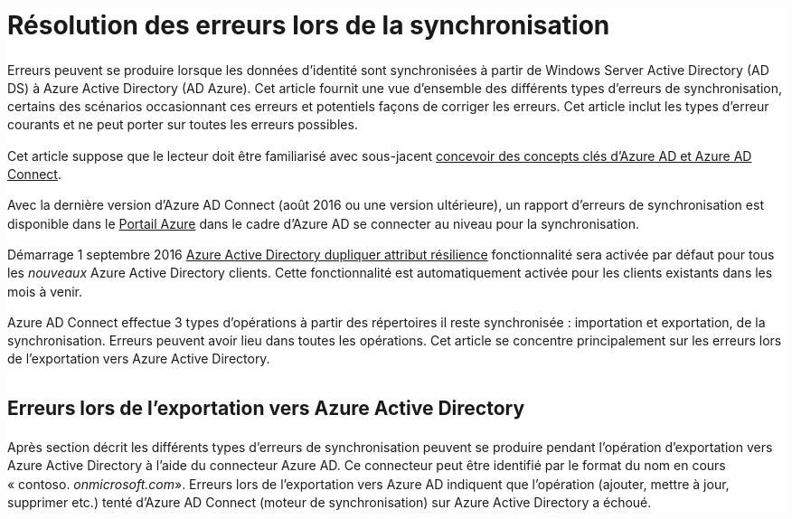 <properties
    pageTitle="Azure AD Connect : Résolution des erreurs lors de la synchronisation | Microsoft Azure"
    description="Explique comment résoudre les erreurs lors de la synchronisation avec Azure AD Connect."
    services="active-directory"
    documentationCenter=""
    authors="karavar"
    manager="samueld"
    editor="curtand"/>

<tags
    ms.service="active-directory"
    ms.workload="identity"
    ms.tgt_pltfrm="na"
    ms.devlang="na"
    ms.topic="article"
    ms.date="10/18/2016"
    ms.author="vakarand"/>

# <a name="troubleshooting-errors-during-synchronization"></a>Résolution des erreurs lors de la synchronisation
Erreurs peuvent se produire lorsque les données d’identité sont synchronisées à partir de Windows Server Active Directory (AD DS) à Azure Active Directory (AD Azure). Cet article fournit une vue d’ensemble des différents types d’erreurs de synchronisation, certains des scénarios occasionnant ces erreurs et potentiels façons de corriger les erreurs. Cet article inclut les types d’erreur courants et ne peut porter sur toutes les erreurs possibles.

 Cet article suppose que le lecteur doit être familiarisé avec sous-jacent [concevoir des concepts clés d’Azure AD et Azure AD Connect](active-directory-aadconnect-design-concepts.md).

Avec la dernière version d’Azure AD Connect \(août 2016 ou une version ultérieure\), un rapport d’erreurs de synchronisation est disponible dans le [Portail Azure](https://aka.ms/aadconnecthealth) dans le cadre d’Azure AD se connecter au niveau pour la synchronisation.


Démarrage 1 septembre 2016 [Azure Active Directory dupliquer attribut résilience](active-directory-aadconnectsyncservice-duplicate-attribute-resiliency.md) fonctionnalité sera activée par défaut pour tous les *nouveaux* Azure Active Directory clients. Cette fonctionnalité est automatiquement activée pour les clients existants dans les mois à venir.

Azure AD Connect effectue 3 types d’opérations à partir des répertoires il reste synchronisée : importation et exportation, de la synchronisation. Erreurs peuvent avoir lieu dans toutes les opérations. Cet article se concentre principalement sur les erreurs lors de l’exportation vers Azure Active Directory.

## <a name="errors-during-export-to-azure-ad"></a>Erreurs lors de l’exportation vers Azure Active Directory
Après section décrit les différents types d’erreurs de synchronisation peuvent se produire pendant l’opération d’exportation vers Azure Active Directory à l’aide du connecteur Azure AD. Ce connecteur peut être identifié par le format du nom en cours « contoso. *onmicrosoft.com*».
Erreurs lors de l’exportation vers Azure AD indiquent que l’opération \(ajouter, mettre à jour, supprimer etc.\) tenté d’Azure AD Connect \(moteur de synchronisation\) sur Azure Active Directory a échoué.
